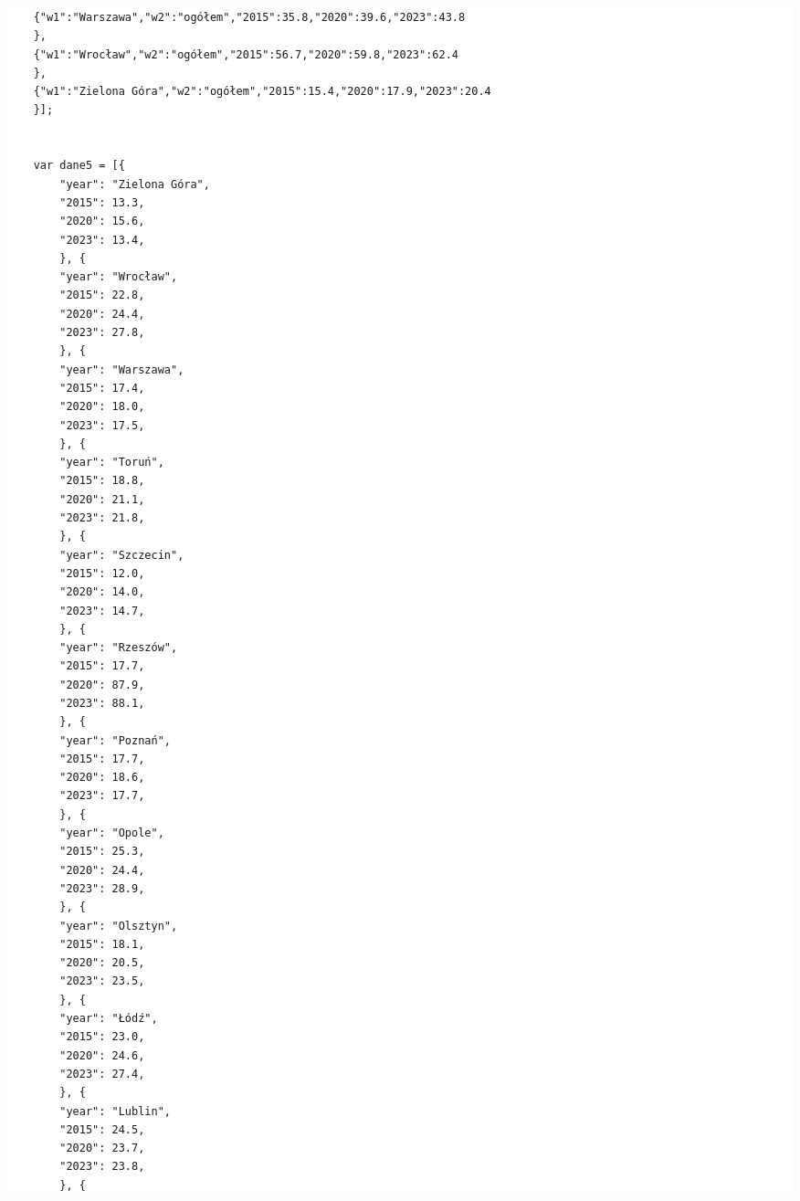 		{"w1":"Warszawa","w2":"ogółem","2015":35.8,"2020":39.6,"2023":43.8
		},
		{"w1":"Wrocław","w2":"ogółem","2015":56.7,"2020":59.8,"2023":62.4
		},
		{"w1":"Zielona Góra","w2":"ogółem","2015":15.4,"2020":17.9,"2023":20.4
		}];


		var dane5 = [{
			"year": "Zielona Góra",
			"2015": 13.3,
			"2020": 15.6,
			"2023": 13.4,
			}, {
			"year": "Wrocław",
			"2015": 22.8,
			"2020": 24.4,
			"2023": 27.8,
			}, {
			"year": "Warszawa",
			"2015": 17.4,
			"2020": 18.0,
			"2023": 17.5,
			}, {
			"year": "Toruń",
			"2015": 18.8,
			"2020": 21.1,
			"2023": 21.8,
			}, {
			"year": "Szczecin",
			"2015": 12.0,
			"2020": 14.0,
			"2023": 14.7,
			}, {
			"year": "Rzeszów",
			"2015": 17.7,
			"2020": 87.9,
			"2023": 88.1,
			}, {
			"year": "Poznań",
			"2015": 17.7,
			"2020": 18.6,
			"2023": 17.7,
			}, {
			"year": "Opole",
			"2015": 25.3,
			"2020": 24.4,
			"2023": 28.9,
			}, {
			"year": "Olsztyn",
			"2015": 18.1,
			"2020": 20.5,
			"2023": 23.5,
			}, {
			"year": "Łódź",
			"2015": 23.0,
			"2020": 24.6,
			"2023": 27.4,
			}, {
			"year": "Lublin",
			"2015": 24.5,
			"2020": 23.7,
			"2023": 23.8,
			}, {